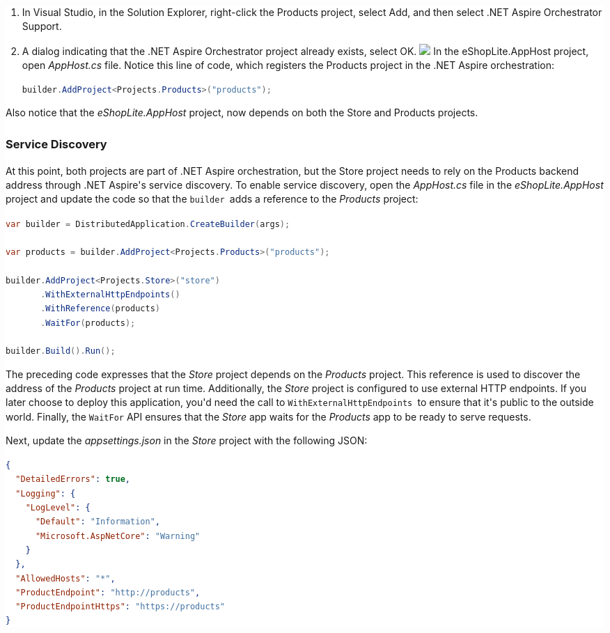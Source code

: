 1. In Visual Studio, in the Solution Explorer, right-click the Products project, select Add, and then select .NET Aspire Orchestrator Support.

2. A dialog indicating that the .NET Aspire Orchestrator project already exists, select OK. ![](https://learn.microsoft.com/en-us/dotnet/aspire/docs/get-started/media/orchestrator-already-added.png) In the eShopLite.AppHost project, open *AppHost.cs* file. Notice this line of code, which registers the Products project in the .NET Aspire orchestration:
   
   ```csharp
   builder.AddProject<Projects.Products>("products");
   ```

Also notice that the *eShopLite.AppHost* project, now depends on both the Store and Products projects.

### Service Discovery

At this point, both projects are part of .NET Aspire orchestration, but the Store project needs to rely on the Products backend address through .NET Aspire's service discovery. To enable service discovery, open the *AppHost.cs* file in the *eShopLite.AppHost* project and update the code so that the `builder `adds a reference to the *Products* project:

```csharp
var builder = DistributedApplication.CreateBuilder(args);

var products = builder.AddProject<Projects.Products>("products");

builder.AddProject<Projects.Store>("store")
       .WithExternalHttpEndpoints()
       .WithReference(products)
       .WaitFor(products);

builder.Build().Run();
```

The preceding code expresses that the *Store* project depends on the *Products* project. This reference is used to discover the address of the *Products* project at run time. Additionally, the *Store* project is configured to use external HTTP endpoints. If you later choose to deploy this application, you'd need the call to `WithExternalHttpEndpoints `to ensure that it's public to the outside world. Finally, the `WaitFor` API ensures that the *Store* app waits for the *Products* app to be ready to serve requests.

Next, update the *appsettings.json* in the *Store* project with the following JSON:

```json
{
  "DetailedErrors": true,
  "Logging": {
    "LogLevel": {
      "Default": "Information",
      "Microsoft.AspNetCore": "Warning"
    }
  },
  "AllowedHosts": "*",
  "ProductEndpoint": "http://products",
  "ProductEndpointHttps": "https://products"
}
```
